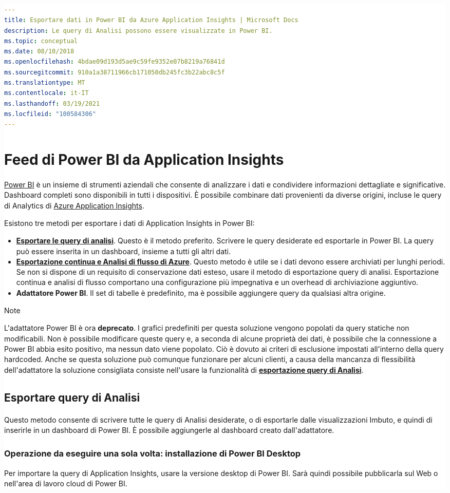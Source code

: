 ```yaml
---
title: Esportare dati in Power BI da Azure Application Insights | Microsoft Docs
description: Le query di Analisi possono essere visualizzate in Power BI.
ms.topic: conceptual
ms.date: 08/10/2018
ms.openlocfilehash: 4bdae09d193d5ae9c59fe9352e07b8219a76841d
ms.sourcegitcommit: 910a1a38711966cb171050db245fc3b22abc8c5f
ms.translationtype: MT
ms.contentlocale: it-IT
ms.lasthandoff: 03/19/2021
ms.locfileid: "100584306"
---
```

# <a name="feed-power-bi-from-application-insights"></a>Feed di Power BI da Application Insights
[Power BI](https://www.powerbi.com/) è un insieme di strumenti aziendali che consente di analizzare i dati e condividere informazioni dettagliate e significative. Dashboard completi sono disponibili in tutti i dispositivi. È possibile combinare dati provenienti da diverse origini, incluse le query di Analytics di [Azure Application Insights](./app-insights-overview.md).

Esistono tre metodi per esportare i dati di Application Insights in Power BI:

* [**Esportare le query di analisi**](#export-analytics-queries). Questo è il metodo preferito. Scrivere le query desiderate ed esportarle in Power BI. La query può essere inserita in un dashboard, insieme a tutti gli altri dati.
* [**Esportazione continua e Analisi di flusso di Azure**](./export-stream-analytics.md). Questo metodo è utile se i dati devono essere archiviati per lunghi periodi. Se non si dispone di un requisito di conservazione dati esteso, usare il metodo di esportazione query di analisi. Esportazione continua e analisi di flusso comportano una configurazione più impegnativa e un overhead di archiviazione aggiuntivo.
* **Adattatore Power BI**. Il set di tabelle è predefinito, ma è possibile aggiungere query da qualsiasi altra origine.

> [!NOTE]
> L'adattatore Power BI è ora **deprecato**. I grafici predefiniti per questa soluzione vengono popolati da query statiche non modificabili. Non è possibile modificare queste query e, a seconda di alcune proprietà dei dati, è possibile che la connessione a Power BI abbia esito positivo, ma nessun dato viene popolato. Ciò è dovuto ai criteri di esclusione impostati all'interno della query hardcoded. Anche se questa soluzione può comunque funzionare per alcuni clienti, a causa della mancanza di flessibilità dell'adattatore la soluzione consigliata consiste nell'usare la funzionalità di [**esportazione query di Analisi**](#export-analytics-queries).

## <a name="export-analytics-queries"></a>Esportare query di Analisi
Questo metodo consente di scrivere tutte le query di Analisi desiderate, o di esportarle dalle visualizzazioni Imbuto, e quindi di inserirle in un dashboard di Power BI. È possibile aggiungerle al dashboard creato dall'adattatore.

### <a name="one-time-install-power-bi-desktop"></a>Operazione da eseguire una sola volta: installazione di Power BI Desktop
Per importare la query di Application Insights, usare la versione desktop di Power BI. Sarà quindi possibile pubblicarla sul Web o nell'area di lavoro cloud di Power BI. 
